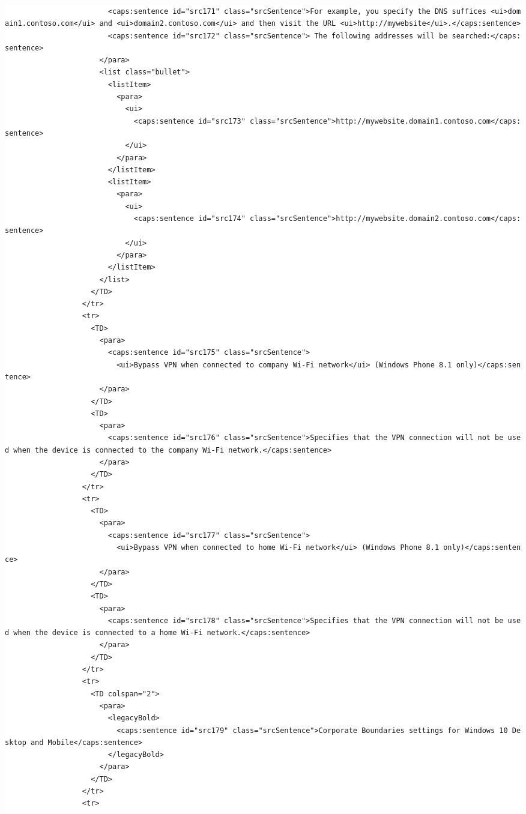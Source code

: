                             <caps:sentence id="src171" class="srcSentence">For example, you specify the DNS suffices <ui>domain1.contoso.com</ui> and <ui>domain2.contoso.com</ui> and then visit the URL <ui>http://mywebsite</ui>.</caps:sentence>
                            <caps:sentence id="src172" class="srcSentence"> The following addresses will be searched:</caps:sentence>
                          </para>
                          <list class="bullet">
                            <listItem>
                              <para>
                                <ui>
                                  <caps:sentence id="src173" class="srcSentence">http://mywebsite.domain1.contoso.com</caps:sentence>
                                </ui>
                              </para>
                            </listItem>
                            <listItem>
                              <para>
                                <ui>
                                  <caps:sentence id="src174" class="srcSentence">http://mywebsite.domain2.contoso.com</caps:sentence>
                                </ui>
                              </para>
                            </listItem>
                          </list>
                        </TD>
                      </tr>
                      <tr>
                        <TD>
                          <para>
                            <caps:sentence id="src175" class="srcSentence">
                              <ui>Bypass VPN when connected to company Wi-Fi network</ui> (Windows Phone 8.1 only)</caps:sentence>
                          </para>
                        </TD>
                        <TD>
                          <para>
                            <caps:sentence id="src176" class="srcSentence">Specifies that the VPN connection will not be used when the device is connected to the company Wi-Fi network.</caps:sentence>
                          </para>
                        </TD>
                      </tr>
                      <tr>
                        <TD>
                          <para>
                            <caps:sentence id="src177" class="srcSentence">
                              <ui>Bypass VPN when connected to home Wi-Fi network</ui> (Windows Phone 8.1 only)</caps:sentence>
                          </para>
                        </TD>
                        <TD>
                          <para>
                            <caps:sentence id="src178" class="srcSentence">Specifies that the VPN connection will not be used when the device is connected to a home Wi-Fi network.</caps:sentence>
                          </para>
                        </TD>
                      </tr>
                      <tr>
                        <TD colspan="2">
                          <para>
                            <legacyBold>
                              <caps:sentence id="src179" class="srcSentence">Corporate Boundaries settings for Windows 10 Desktop and Mobile</caps:sentence>
                            </legacyBold>
                          </para>
                        </TD>
                      </tr>
                      <tr>